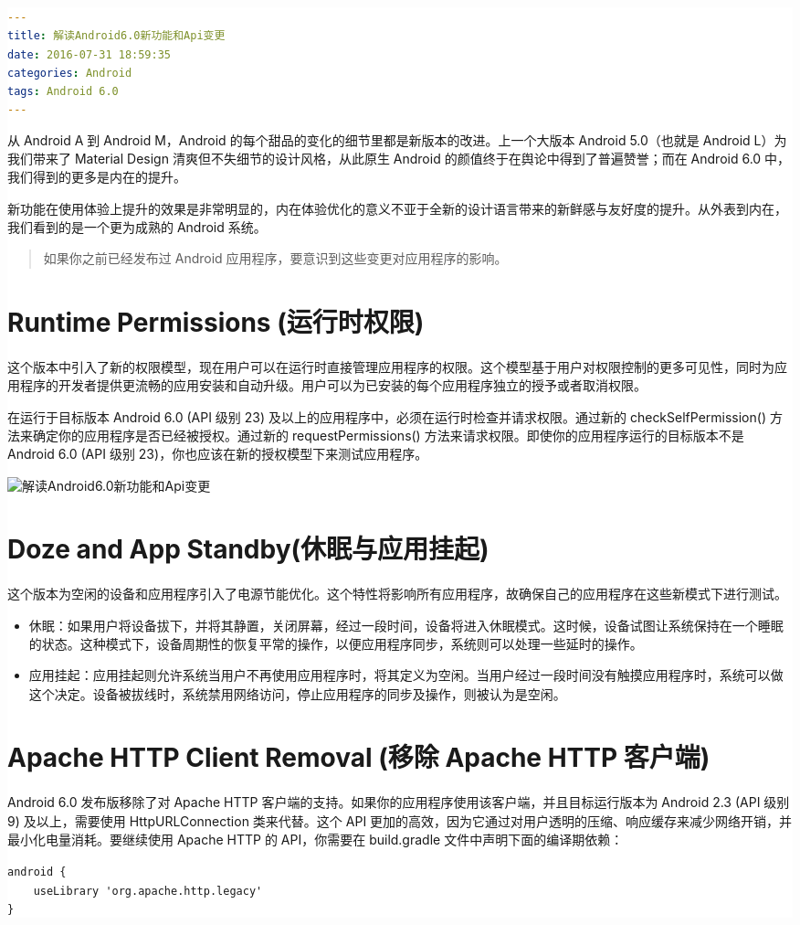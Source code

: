```yaml
---
title: 解读Android6.0新功能和Api变更
date: 2016-07-31 18:59:35
categories: Android
tags: Android 6.0
---
```


从 Android A 到 Android M，Android 的每个甜品的变化的细节里都是新版本的改进。上一个大版本 Android 5.0（也就是 Android L）为我们带来了 Material Design 清爽但不失细节的设计风格，从此原生 Android 的颜值终于在舆论中得到了普遍赞誉；而在 Android 6.0 中，我们得到的更多是内在的提升。

新功能在使用体验上提升的效果是非常明显的，内在体验优化的意义不亚于全新的设计语言带来的新鲜感与友好度的提升。从外表到内在，我们看到的是一个更为成熟的 Android 系统。

> 如果你之前已经发布过 Android 应用程序，要意识到这些变更对应用程序的影响。
> 



# Runtime Permissions (运行时权限)

这个版本中引入了新的权限模型，现在用户可以在运行时直接管理应用程序的权限。这个模型基于用户对权限控制的更多可见性，同时为应用程序的开发者提供更流畅的应用安装和自动升级。用户可以为已安装的每个应用程序独立的授予或者取消权限。

在运行于目标版本 Android 6.0 (API 级别 23) 及以上的应用程序中，必须在运行时检查并请求权限。通过新的 checkSelfPermission() 方法来确定你的应用程序是否已经被授权。通过新的 requestPermissions() 方法来请求权限。即使你的应用程序运行的目标版本不是 Android 6.0 (API 级别 23)，你也应该在新的授权模型下来测试应用程序。

![解读Android6.0新功能和Api变更](http://o7y1sf21i.bkt.clouddn.com/blog/008/Android-m-4.jpg)


# Doze and App Standby(休眠与应用挂起)

这个版本为空闲的设备和应用程序引入了电源节能优化。这个特性将影响所有应用程序，故确保自己的应用程序在这些新模式下进行测试。

- 休眠：如果用户将设备拔下，并将其静置，关闭屏幕，经过一段时间，设备将进入休眠模式。这时候，设备试图让系统保持在一个睡眠的状态。这种模式下，设备周期性的恢复平常的操作，以便应用程序同步，系统则可以处理一些延时的操作。

- 应用挂起：应用挂起则允许系统当用户不再使用应用程序时，将其定义为空闲。当用户经过一段时间没有触摸应用程序时，系统可以做这个决定。设备被拔线时，系统禁用网络访问，停止应用程序的同步及操作，则被认为是空闲。


# Apache HTTP Client Removal (移除 Apache HTTP 客户端)

Android 6.0 发布版移除了对 Apache HTTP 客户端的支持。如果你的应用程序使用该客户端，并且目标运行版本为 Android 2.3 (API 级别9) 及以上，需要使用 HttpURLConnection 类来代替。这个 API 更加的高效，因为它通过对用户透明的压缩、响应缓存来减少网络开销，并最小化电量消耗。要继续使用 Apache HTTP 的 API，你需要在 build.gradle 文件中声明下面的编译期依赖：

```
android {
    useLibrary 'org.apache.http.legacy'
}

```
